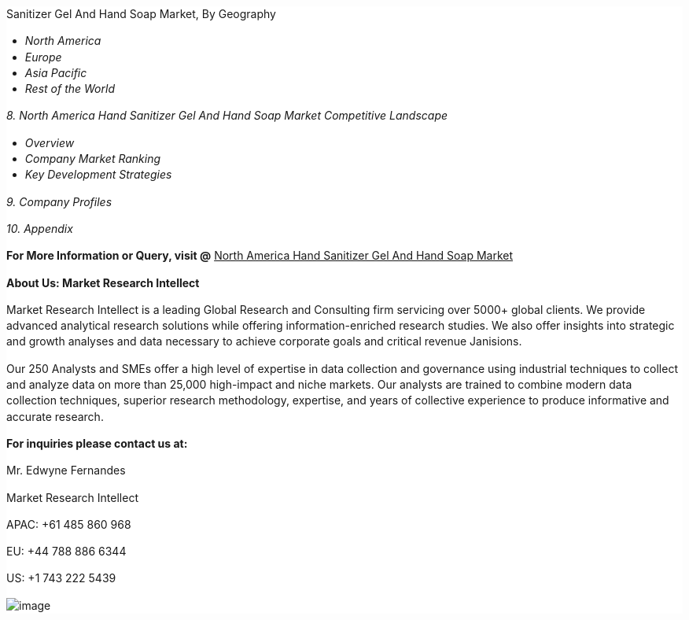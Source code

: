 Sanitizer Gel And Hand Soap Market, By Geography</span></em></p><ul><li><em><span class="">North America</span></em></li><li><em><span class="">Europe</span></em></li><li><em><span class="">Asia Pacific</span></em></li><li><em><span class="">Rest of the World</span></em></li></ul><p><em><span class="font-[700]">8. North America Hand Sanitizer Gel And Hand Soap Market Competitive Landscape</span></em></p><ul><li><em><span class="">Overview</span></em></li><li><em><span class="">Company Market Ranking</span></em></li><li><em><span class="">Key Development Strategies</span></em></li></ul><p><em><span class="font-[700]">9. Company Profiles</span></em></p><p><em><span class="font-[700]">10. Appendix</span></em></p><p><span class="font-[700]"><strong>For More Information or Query, visit&nbsp;@</strong>&nbsp;</span><span class="font-[700]"><a href="https://www.marketresearchintellect.com/product/global-north-america-hand-sanitizer-gel-and-hand-soap-market-size-forecast/?utm_source=Linkedin&utm_medium=848" target="_blank" data-tracking-control-name="article-ssr-frontend-pulse_little-text-block" data-tracking-will-navigate="" data-test-link="">North America Hand Sanitizer Gel And Hand Soap Market</a></span></p><p><strong><span class="font-[700]">About Us: Market Research Intellect</span></strong></p><p><span class="">Market Research Intellect is a leading Global Research and Consulting firm servicing over 5000+ global clients. We provide advanced analytical research solutions while offering information-enriched research studies.&nbsp;</span>We also offer insights into strategic and growth analyses and data necessary to achieve corporate goals and critical revenue Janisions.</p><p><span class="">Our 250 Analysts and SMEs offer a high level of expertise in data collection and governance using industrial techniques to collect and analyze data on more than 25,000 high-impact and niche markets. Our analysts are trained to combine modern data collection techniques, superior research methodology, expertise, and years of collective experience to produce informative and accurate research.</span></p><p><strong>For inquiries please contact us at:</strong></p><p>Mr. Edwyne Fernandes</p><p>Market Research Intellect</p><p>APAC: +61 485 860 968</p><p>EU: +44 788 886 6344</p><p>US: +1 743 222 5439</p>
![image](https://github.com/user-attachments/assets/8d13ecea-ce7c-4079-be80-34997b9f8668)
